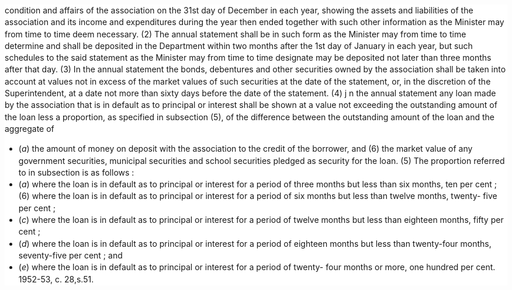 condition and affairs of the association on
the 31st day of December in each year,
showing the assets and liabilities of the
association and its income and expenditures
during the year then ended together with
such other information as the Minister may
from time to time deem necessary.
(2) The annual statement shall be in such
form as the Minister may from time to time
determine and shall be deposited in the
Department within two months after the 1st
day of January in each year, but such
schedules to the said statement as the Minister
may from time to time designate may be
deposited not later than three months after
that day.
(3) In the annual statement the bonds,
debentures and other securities owned by the
association shall be taken into account at
values not in excess of the market values of
such securities at the date of the statement,
or, in the discretion of the Superintendent, at
a date not more than sixty days before the
date of the statement.
(4) j n the annual statement any loan made
by the association that is in default as to
principal or interest shall be shown at a value
not exceeding the outstanding amount of the
loan less a proportion, as specified in
subsection (5), of the difference between the
outstanding amount of the loan and the
aggregate of
  * (_a_) the amount of money on deposit with
the association to the credit of the borrower,
and
(6) the market value of any government
securities, municipal securities and school
securities pledged as security for the loan.
(5) The proportion referred to in subsection
is as follows :
  * (_a_) where the loan is in default as to
principal or interest for a period of three
months but less than six months, ten per
cent ;
(6) where the loan is in default as to
principal or interest for a period of six
months but less than twelve months, twenty-
five per cent ;
  * (_c_) where the loan is in default as to
principal or interest for a period of twelve
months but less than eighteen months, fifty
per cent ;
  * (_d_) where the loan is in default as to
principal or interest for a period of eighteen
months but less than twenty-four months,
seventy-five per cent ; and
  * (_e_) where the loan is in default as to
principal or interest for a period of twenty-
four months or more, one hundred per cent.
1952-53, c. 28,s.51.
